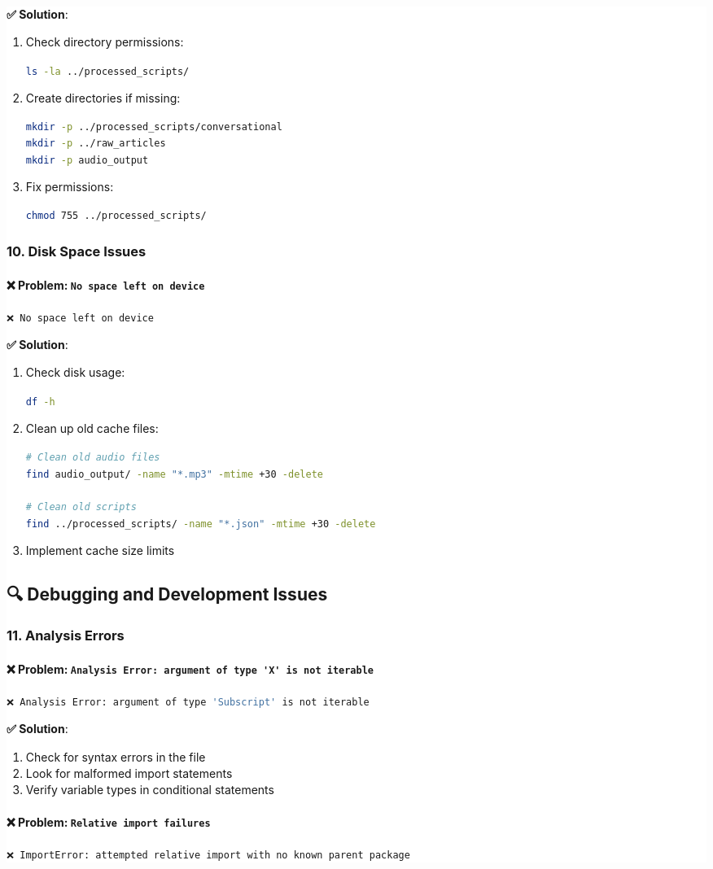 **✅ Solution**:
1. Check directory permissions:
   ```bash
   ls -la ../processed_scripts/
   ```
2. Create directories if missing:
   ```bash
   mkdir -p ../processed_scripts/conversational
   mkdir -p ../raw_articles
   mkdir -p audio_output
   ```
3. Fix permissions:
   ```bash
   chmod 755 ../processed_scripts/
   ```

### **10. Disk Space Issues**

#### **❌ Problem**: `No space left on device`
```bash
❌ No space left on device
```

**✅ Solution**:
1. Check disk usage:
   ```bash
   df -h
   ```
2. Clean up old cache files:
   ```bash
   # Clean old audio files
   find audio_output/ -name "*.mp3" -mtime +30 -delete
   
   # Clean old scripts
   find ../processed_scripts/ -name "*.json" -mtime +30 -delete
   ```
3. Implement cache size limits

## 🔍 **Debugging and Development Issues**

### **11. Analysis Errors**

#### **❌ Problem**: `Analysis Error: argument of type 'X' is not iterable`
```bash
❌ Analysis Error: argument of type 'Subscript' is not iterable
```

**✅ Solution**:
1. Check for syntax errors in the file
2. Look for malformed import statements
3. Verify variable types in conditional statements

#### **❌ Problem**: `Relative import failures`
```bash
❌ ImportError: attempted relative import with no known parent package
```
